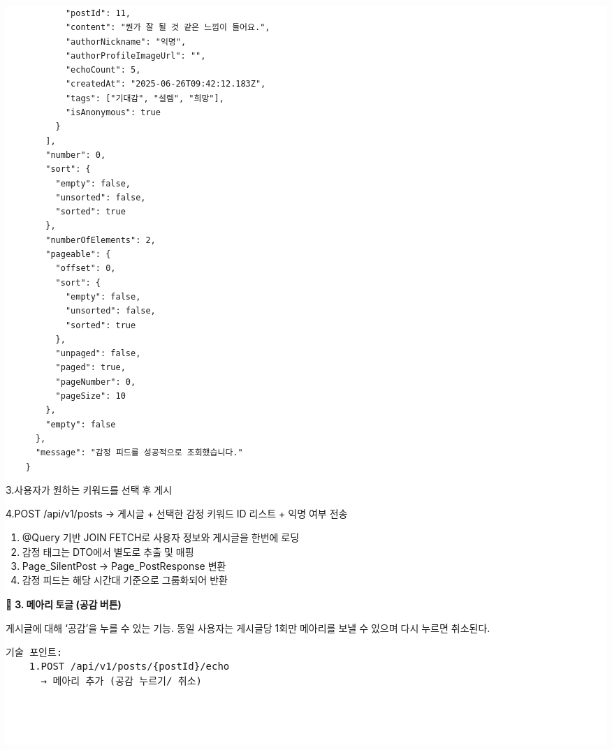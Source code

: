                 "postId": 11,
                "content": "뭔가 잘 될 것 같은 느낌이 들어요.",
                "authorNickname": "익명",
                "authorProfileImageUrl": "",
                "echoCount": 5,
                "createdAt": "2025-06-26T09:42:12.183Z",
                "tags": ["기대감", "설렘", "희망"],
                "isAnonymous": true
              }
            ],
            "number": 0,
            "sort": {
              "empty": false,
              "unsorted": false,
              "sorted": true
            },
            "numberOfElements": 2,
            "pageable": {
              "offset": 0,
              "sort": {
                "empty": false,
                "unsorted": false,
                "sorted": true
              },
              "unpaged": false,
              "paged": true,
              "pageNumber": 0,
              "pageSize": 10
            },
            "empty": false
          },
          "message": "감정 피드를 성공적으로 조회했습니다."
        }
  
  3.사용자가 원하는 키워드를 선택 후 게시
  
  4.POST /api/v1/posts
      → 게시글 + 선택한 감정 키워드 ID 리스트 + 익명 여부 전송

  1) @Query 기반 JOIN FETCH로 사용자 정보와 게시글을 한번에 로딩
  2) 감정 태그는 DTO에서 별도로 추출 및 매핑
  3) Page_SilentPost → Page_PostResponse 변환
  4) 감정 피드는 해당 시간대 기준으로 그룹화되어 반환  
</pre>

📢 <b>3. 메아리 토글 (공감 버튼)</b>

게시글에 대해 ‘공감’을 누를 수 있는 기능.
동일 사용자는 게시글당 1회만 메아리를 보낼 수 있으며 다시 누르면 취소된다.

<pre>
기술 포인트:
	1.POST /api/v1/posts/{postId}/echo
      → 메아리 추가 (공감 누르기/ 취소)
  